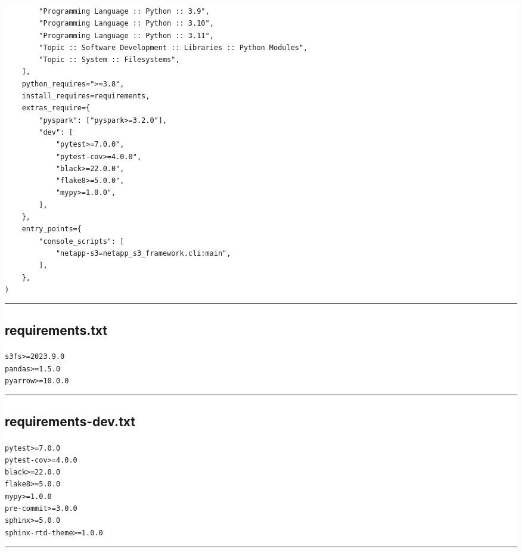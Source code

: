 ```
        "Programming Language :: Python :: 3.9",
        "Programming Language :: Python :: 3.10",
        "Programming Language :: Python :: 3.11",
        "Topic :: Software Development :: Libraries :: Python Modules",
        "Topic :: System :: Filesystems",
    ],
    python_requires=">=3.8",
    install_requires=requirements,
    extras_require={
        "pyspark": ["pyspark>=3.2.0"],
        "dev": [
            "pytest>=7.0.0",
            "pytest-cov>=4.0.0",
            "black>=22.0.0",
            "flake8>=5.0.0",
            "mypy>=1.0.0",
        ],
    },
    entry_points={
        "console_scripts": [
            "netapp-s3=netapp_s3_framework.cli:main",
        ],
    },
)
```

---

## requirements.txt
```
s3fs>=2023.9.0
pandas>=1.5.0
pyarrow>=10.0.0
```

---

## requirements-dev.txt
```
pytest>=7.0.0
pytest-cov>=4.0.0
black>=22.0.0
flake8>=5.0.0
mypy>=1.0.0
pre-commit>=3.0.0
sphinx>=5.0.0
sphinx-rtd-theme>=1.0.0
```

---
